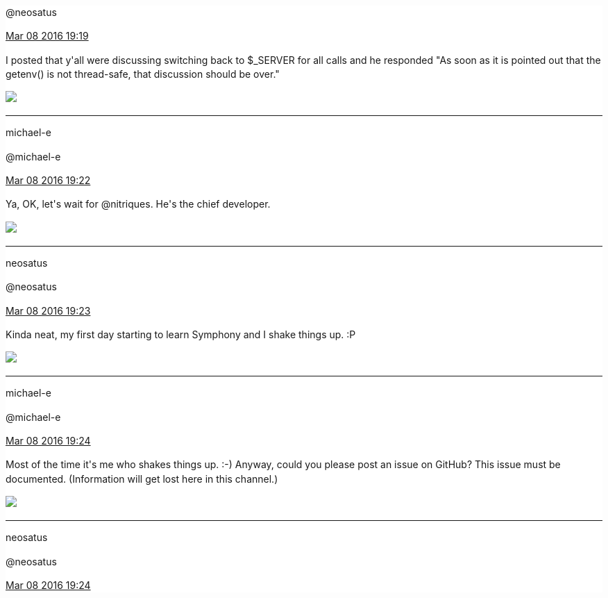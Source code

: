 @neosatus

[Mar 08 2016
19:19](https://gitter.im/symphonycms/symphony-2?at=56df25ce19834f3c3535e5b7)

I posted that y'all were discussing switching back to $_SERVER for all calls
and he responded "As soon as it is pointed out that the getenv() is not
thread-safe, that discussion should be over."

![](https://avatars2.githubusercontent.com/u/40072?v=3&s=30)

____

michael-e

@michael-e

[Mar 08 2016
19:22](https://gitter.im/symphonycms/symphony-2?at=56df268c19834f3c3535e5f8)

Ya, OK, let's wait for @nitriques. He's the chief developer.

![](https://avatars0.githubusercontent.com/u/17725395?v=3&s=30)

____

neosatus

@neosatus

[Mar 08 2016
19:23](https://gitter.im/symphonycms/symphony-2?at=56df26b0a5492841166971f0)

Kinda neat, my first day starting to learn Symphony and I shake things up. :P

![](https://avatars2.githubusercontent.com/u/40072?v=3&s=30)

____

michael-e

@michael-e

[Mar 08 2016
19:24](https://gitter.im/symphonycms/symphony-2?at=56df26edb0cc3f1b41512722)

Most of the time it's me who shakes things up. :-) Anyway, could you please
post an issue on GitHub? This issue must be documented. (Information will get
lost here in this channel.)

![](https://avatars0.githubusercontent.com/u/17725395?v=3&s=30)

____

neosatus

@neosatus

[Mar 08 2016
19:24](https://gitter.im/symphonycms/symphony-2?at=56df270b68c077746483850c)
